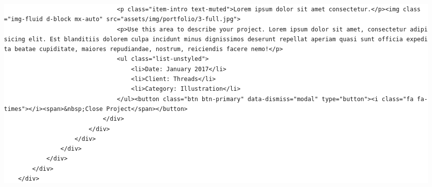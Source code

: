                                     <p class="item-intro text-muted">Lorem ipsum dolor sit amet consectetur.</p><img class="img-fluid d-block mx-auto" src="assets/img/portfolio/3-full.jpg">
                                    <p>Use this area to describe your project. Lorem ipsum dolor sit amet, consectetur adipisicing elit. Est blanditiis dolorem culpa incidunt minus dignissimos deserunt repellat aperiam quasi sunt officia expedita beatae cupiditate, maiores repudiandae, nostrum, reiciendis facere nemo!</p>
                                    <ul class="list-unstyled">
                                        <li>Date: January 2017</li>
                                        <li>Client: Threads</li>
                                        <li>Category: Illustration</li>
                                    </ul><button class="btn btn-primary" data-dismiss="modal" type="button"><i class="fa fa-times"></i><span>&nbsp;Close Project</span></button>
                                </div>
                            </div>
                        </div>
                    </div>
                </div>
            </div>
        </div>